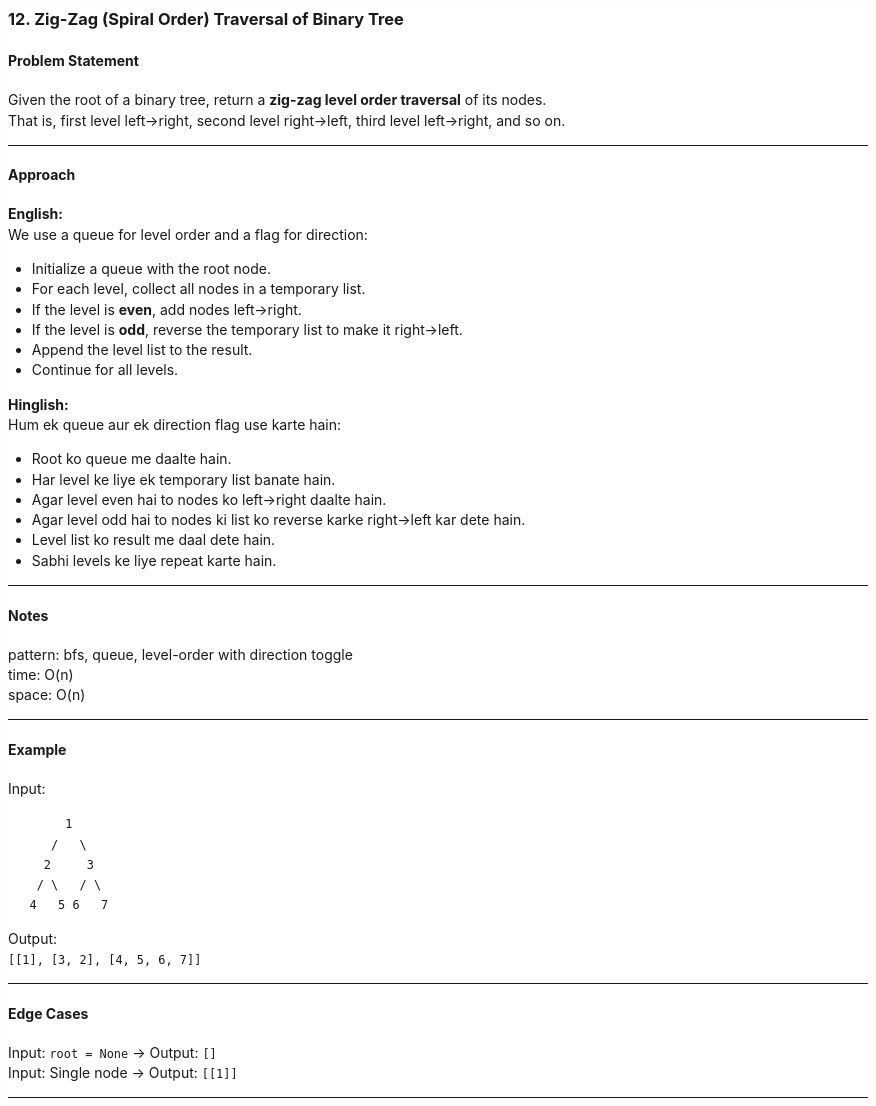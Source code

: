 ### 12. Zig-Zag (Spiral Order) Traversal of Binary Tree

#### Problem Statement
Given the root of a binary tree, return a **zig-zag level order traversal** of its nodes.  
That is, first level left→right, second level right→left, third level left→right, and so on.

---

#### Approach
**English:**  
We use a queue for level order and a flag for direction:  
- Initialize a queue with the root node.  
- For each level, collect all nodes in a temporary list.  
- If the level is **even**, add nodes left→right.  
- If the level is **odd**, reverse the temporary list to make it right→left.  
- Append the level list to the result.  
- Continue for all levels.

**Hinglish:**  
Hum ek queue aur ek direction flag use karte hain:  
- Root ko queue me daalte hain.  
- Har level ke liye ek temporary list banate hain.  
- Agar level even hai to nodes ko left→right daalte hain.  
- Agar level odd hai to nodes ki list ko reverse karke right→left kar dete hain.  
- Level list ko result me daal dete hain.  
- Sabhi levels ke liye repeat karte hain.

---

#### Notes
pattern: bfs, queue, level-order with direction toggle  
time: O(n)  
space: O(n)

---

#### Example
Input:
```
        1
      /   \
     2     3
    / \   / \
   4   5 6   7
```
Output:  
`[[1], [3, 2], [4, 5, 6, 7]]`

---

#### Edge Cases
Input: `root = None` → Output: `[]`  
Input: Single node → Output: `[[1]]`

---